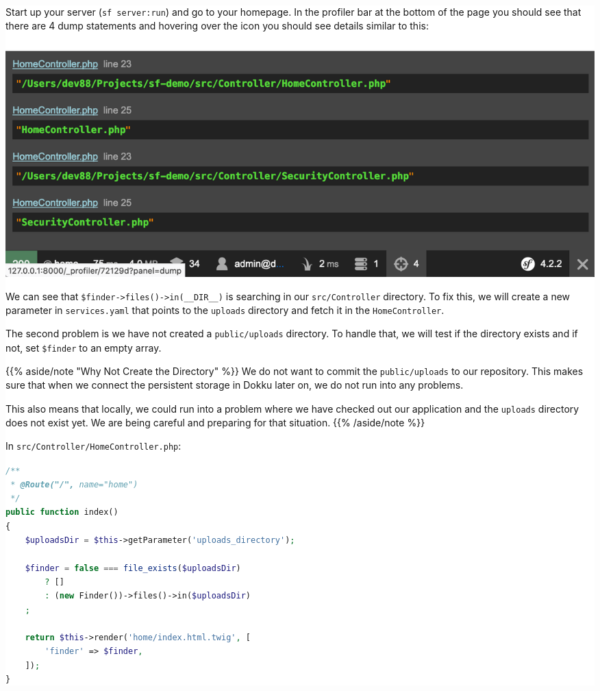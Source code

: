 Start up your server (`sf server:run`) and go to your homepage. In the profiler bar at the bottom of the page you should see that there are 4 dump statements and hovering over the icon you should see details similar to this:

![finder dump](finder-dump.png)

We can see that `$finder->files()->in(__DIR__)` is searching in our `src/Controller` directory. To fix this, we will create a new parameter in `services.yaml` that points to the `uploads` directory and fetch it in the `HomeController`.

The second problem is we have not created a `public/uploads` directory. To handle that, we will test if the directory exists and if not, set `$finder` to an empty array.

{{% aside/note "Why Not Create the Directory" %}}
We do not want to commit the `public/uploads` to our repository. This makes sure that when we connect the persistent storage in Dokku later on, we do not run into any problems.

This also means that locally, we could run into a problem where we have checked out our application and the `uploads` directory does not exist yet. We are being careful and preparing for that situation.
{{% /aside/note %}}

In `src/Controller/HomeController.php`:

```php
/**
 * @Route("/", name="home")
 */
public function index()
{
    $uploadsDir = $this->getParameter('uploads_directory');

    $finder = false === file_exists($uploadsDir)
        ? []
        : (new Finder())->files()->in($uploadsDir)
    ;

    return $this->render('home/index.html.twig', [
        'finder' => $finder,
    ]);
}
```
